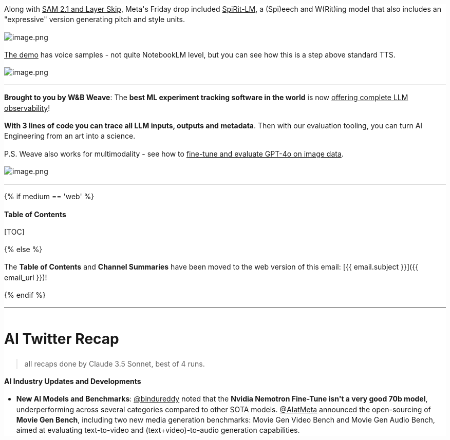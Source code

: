 Along with [SAM 2.1 and Layer Skip](https://ai.meta.com/blog/fair-news-segment-anything-2-1-meta-spirit-lm-layer-skip-salsa-lingua/?utm_source=twitter&utm_medium=organic_social&utm_content=thread&utm_campaign=fair), Meta's Friday drop included [SpiRit-LM](https://speechbot.github.io/spiritlm/), a (Spi)eech and W(Rit)ing model that also includes an "expressive" version generating pitch and style units.

![image.png](https://assets.buttondown.email/images/04271f45-146a-4aac-82eb-2ef24788ee30.png?w=960&fit=max)

[The demo](https://speechbot.github.io/spiritlm/) has voice samples - not quite NotebookLM level, but you can see how this is a step above standard TTS.

![image.png](https://assets.buttondown.email/images/6c8fe099-531a-4f6c-a65e-964590dc715d.png?w=960&fit=max)

---

**Brought to you by W&B Weave**: The **best ML experiment tracking software in the world** is now [offering complete LLM observability](http://wandb.me/swyx-weave)!

**With 3 lines of code you can trace all LLM inputs, outputs and metadata**. Then with our evaluation tooling, you can turn AI Engineering from an art into a science.

P.S. Weave also works for multimodality - see how to [fine-tune and evaluate GPT-4o on image data](http://wandb.me/swyx-report).

![image.png](https://assets.buttondown.email/images/8f1cceda-b70b-48c8-a6f9-8bb70c42d606.png?w=960&fit=max)


---

{% if medium == 'web' %}

**Table of Contents**

[TOC]

{% else %}

The **Table of Contents** and **Channel Summaries** have been moved to the web version of this email: [{{ email.subject }}]({{ email_url }})!

{% endif %}

---

# AI Twitter Recap

> all recaps done by Claude 3.5 Sonnet, best of 4 runs.

**AI Industry Updates and Developments**

- **New AI Models and Benchmarks**: [@bindureddy](https://twitter.com/bindureddy/status/1846824566443921668) noted that the **Nvidia Nemotron Fine-Tune isn't a very good 70b model**, underperforming across several categories compared to other SOTA models. [@AIatMeta](https://twitter.com/AIatMeta/status/1847004755576737823) announced the open-sourcing of **Movie Gen Bench**, including two new media generation benchmarks: Movie Gen Video Bench and Movie Gen Audio Bench, aimed at evaluating text-to-video and (text+video)-to-audio generation capabilities.
